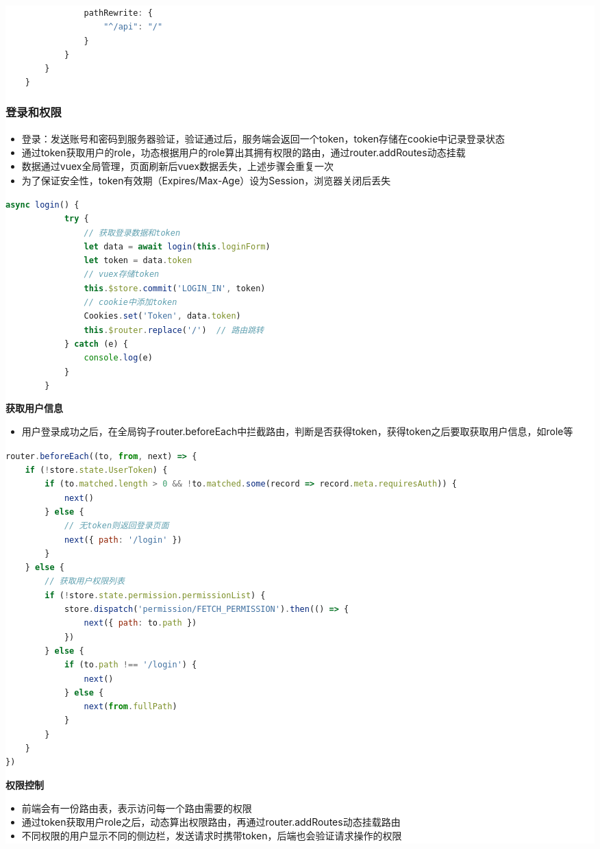 ```js  
                pathRewrite: {  
                    "^/api": "/"  
                }  
            }  
        }  
    }  
```  

### 登录和权限  
* 登录：发送账号和密码到服务器验证，验证通过后，服务端会返回一个token，token存储在cookie中记录登录状态  
* 通过token获取用户的role，功态根据用户的role算出其拥有权限的路由，通过router.addRoutes动态挂载  
* 数据通过vuex全局管理，页面刷新后vuex数据丢失，上述步骤会重复一次  
* 为了保证安全性，token有效期（Expires/Max-Age）设为Session，浏览器关闭后丢失  
```js  
async login() {  
            try {  
                // 获取登录数据和token  
                let data = await login(this.loginForm)  
                let token = data.token  
                // vuex存储token  
                this.$store.commit('LOGIN_IN', token)  
                // cookie中添加token  
                Cookies.set('Token', data.token)  
                this.$router.replace('/')  // 路由跳转  
            } catch (e) {  
                console.log(e)  
            }  
        }  
```  
**获取用户信息**  
* 用户登录成功之后，在全局钩子router.beforeEach中拦截路由，判断是否获得token，获得token之后要取获取用户信息，如role等  
```js  
router.beforeEach((to, from, next) => {  
    if (!store.state.UserToken) {  
        if (to.matched.length > 0 && !to.matched.some(record => record.meta.requiresAuth)) {  
            next()  
        } else {  
            // 无token则返回登录页面  
            next({ path: '/login' })  
        }  
    } else {  
        // 获取用户权限列表  
        if (!store.state.permission.permissionList) {  
            store.dispatch('permission/FETCH_PERMISSION').then(() => {  
                next({ path: to.path })  
            })  
        } else {  
            if (to.path !== '/login') {  
                next()  
            } else {  
                next(from.fullPath)  
            }  
        }  
    }  
})  
```  
**权限控制**  
* 前端会有一份路由表，表示访问每一个路由需要的权限  
* 通过token获取用户role之后，动态算出权限路由，再通过router.addRoutes动态挂载路由  
* 不同权限的用户显示不同的侧边栏，发送请求时携带token，后端也会验证请求操作的权限  

